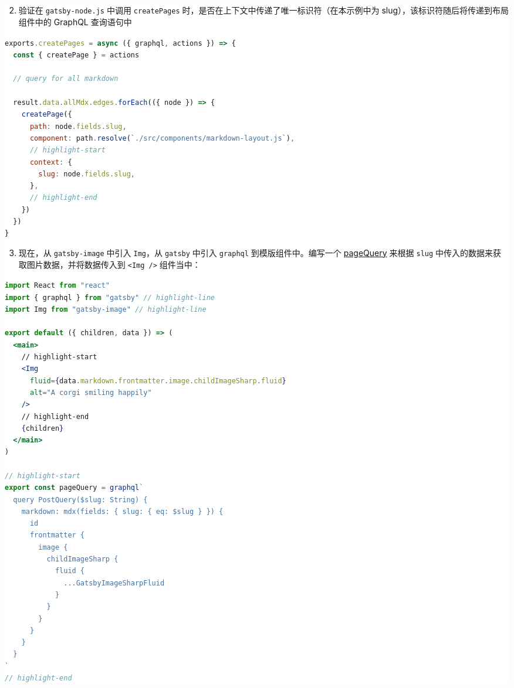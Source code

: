 2. 验证在 `gatsby-node.js` 中调用 `createPages` 时，是否在上下文中传递了唯一标识符（在本示例中为 slug），该标识符随后将传递到布局组件中的 GraphQL 查询语句中

```js:title=gatsby-node.js
exports.createPages = async ({ graphql, actions }) => {
  const { createPage } = actions

  // query for all markdown

  result.data.allMdx.edges.forEach(({ node }) => {
    createPage({
      path: node.fields.slug,
      component: path.resolve(`./src/components/markdown-layout.js`),
      // highlight-start
      context: {
        slug: node.fields.slug,
      },
      // highlight-end
    })
  })
}
```

3. 现在，从 `gatsby-image` 中引入 `Img`，从 `gatsby` 中引入 `graphql` 到模版组件中。编写一个 [pageQuery](/docs/page-query/) 来根据 `slug` 中传入的数据来获取图片数据，并将数据传入到 `<Img />` 组件当中：

```jsx:title=markdown-layout.jsx
import React from "react"
import { graphql } from "gatsby" // highlight-line
import Img from "gatsby-image" // highlight-line

export default ({ children, data }) => (
  <main>
    // highlight-start
    <Img
      fluid={data.markdown.frontmatter.image.childImageSharp.fluid}
      alt="A corgi smiling happily"
    />
    // highlight-end
    {children}
  </main>
)

// highlight-start
export const pageQuery = graphql`
  query PostQuery($slug: String) {
    markdown: mdx(fields: { slug: { eq: $slug } }) {
      id
      frontmatter {
        image {
          childImageSharp {
            fluid {
              ...GatsbyImageSharpFluid
            }
          }
        }
      }
    }
  }
`
// highlight-end
```
